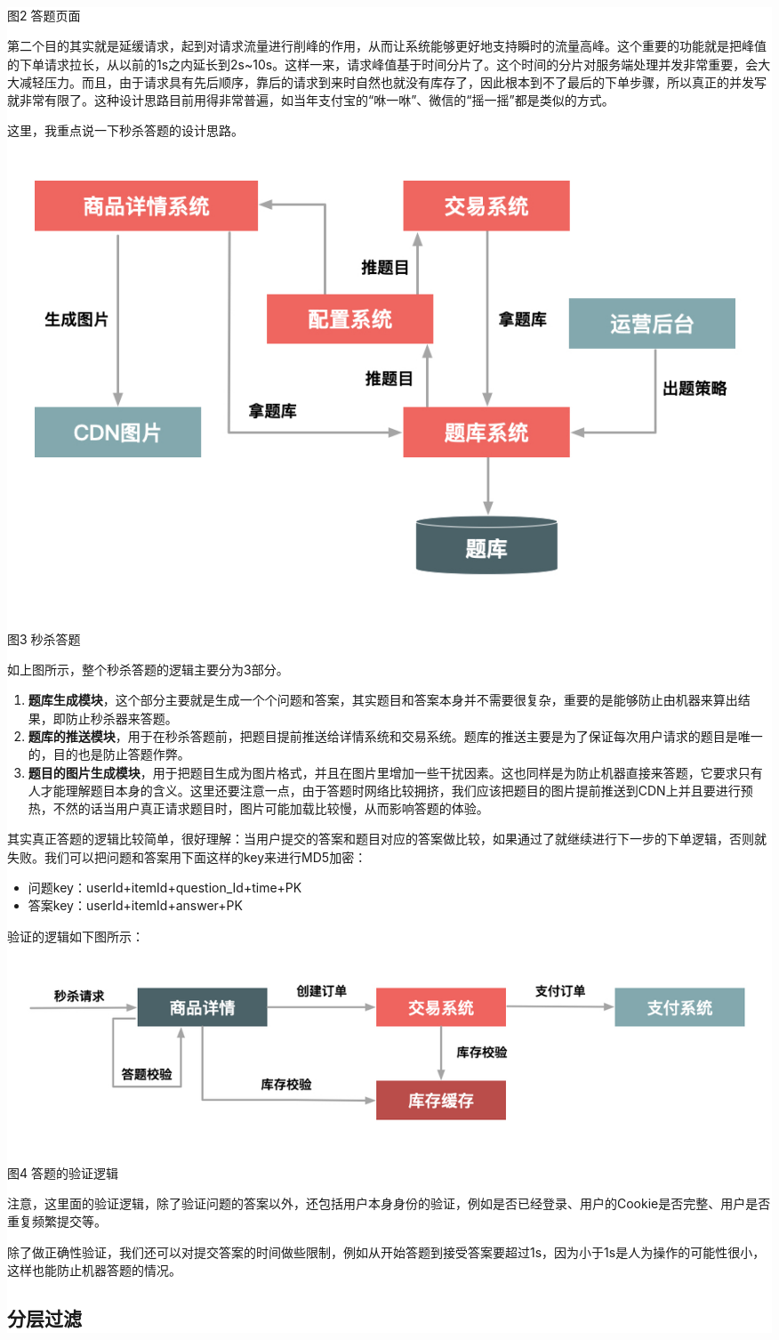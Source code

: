 <p>图2 答题页面</p>
<p>第二个目的其实就是延缓请求，起到对请求流量进行削峰的作用，从而让系统能够更好地支持瞬时的流量高峰。这个重要的功能就是把峰值的下单请求拉长，从以前的1s之内延长到2s~10s。这样一来，请求峰值基于时间分片了。这个时间的分片对服务端处理并发非常重要，会大大减轻压力。而且，由于请求具有先后顺序，靠后的请求到来时自然也就没有库存了，因此根本到不了最后的下单步骤，所以真正的并发写就非常有限了。这种设计思路目前用得非常普遍，如当年支付宝的“咻一咻”、微信的“摇一摇”都是类似的方式。</p>
<p>这里，我重点说一下秒杀答题的设计思路。</p>
<p><img alt="" src="assets/9df54dde5c41bf3b62567111f6f84bb3.jpg"/></p>
<p>图3 秒杀答题</p>
<p>如上图所示，整个秒杀答题的逻辑主要分为3部分。</p>
<ol>
<li><strong>题库生成模块</strong>，这个部分主要就是生成一个个问题和答案，其实题目和答案本身并不需要很复杂，重要的是能够防止由机器来算出结果，即防止秒杀器来答题。</li>
<li><strong>题库的推送模块</strong>，用于在秒杀答题前，把题目提前推送给详情系统和交易系统。题库的推送主要是为了保证每次用户请求的题目是唯一的，目的也是防止答题作弊。</li>
<li><strong>题目的图片生成模块</strong>，用于把题目生成为图片格式，并且在图片里增加一些干扰因素。这也同样是为防止机器直接来答题，它要求只有人才能理解题目本身的含义。这里还要注意一点，由于答题时网络比较拥挤，我们应该把题目的图片提前推送到CDN上并且要进行预热，不然的话当用户真正请求题目时，图片可能加载比较慢，从而影响答题的体验。</li>
</ol>
<p>其实真正答题的逻辑比较简单，很好理解：当用户提交的答案和题目对应的答案做比较，如果通过了就继续进行下一步的下单逻辑，否则就失败。我们可以把问题和答案用下面这样的key来进行MD5加密：</p>
<ul>
<li>问题key：userId+itemId+question_Id+time+PK</li>
<li>答案key：userId+itemId+answer+PK</li>
</ul>
<p>验证的逻辑如下图所示：</p>
<p><img alt="" src="assets/0d76780836ed220427a9370fce99f186.jpg"/></p>
<p>图4 答题的验证逻辑</p>
<p>注意，这里面的验证逻辑，除了验证问题的答案以外，还包括用户本身身份的验证，例如是否已经登录、用户的Cookie是否完整、用户是否重复频繁提交等。</p>
<p>除了做正确性验证，我们还可以对提交答案的时间做些限制，例如从开始答题到接受答案要超过1s，因为小于1s是人为操作的可能性很小，这样也能防止机器答题的情况。</p>
<h2 id="分层过滤">分层过滤</h2>